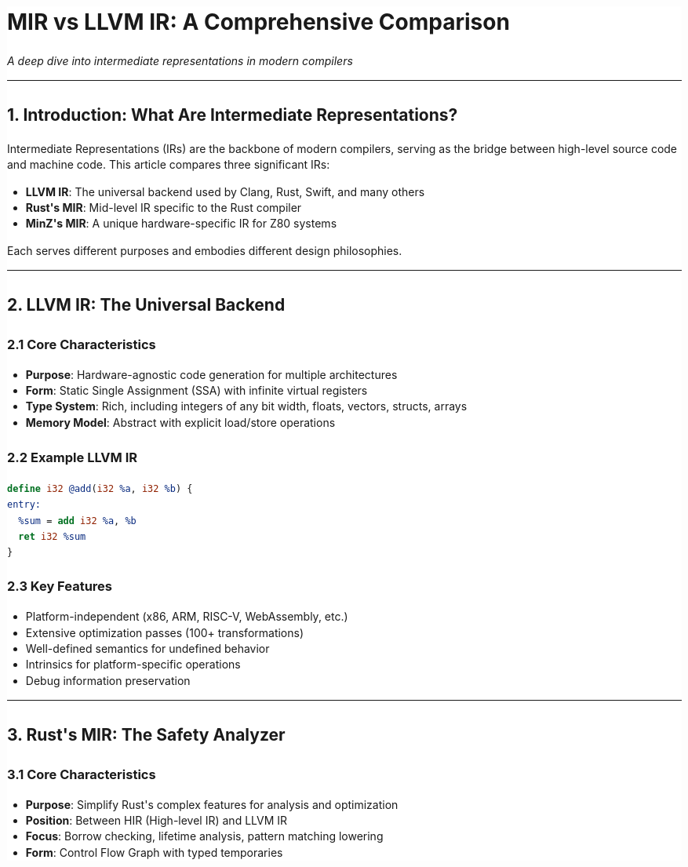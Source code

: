 # MIR vs LLVM IR: A Comprehensive Comparison

*A deep dive into intermediate representations in modern compilers*

---

## 1. Introduction: What Are Intermediate Representations?

Intermediate Representations (IRs) are the backbone of modern compilers, serving as the bridge between high-level source code and machine code. This article compares three significant IRs:

- **LLVM IR**: The universal backend used by Clang, Rust, Swift, and many others
- **Rust's MIR**: Mid-level IR specific to the Rust compiler
- **MinZ's MIR**: A unique hardware-specific IR for Z80 systems

Each serves different purposes and embodies different design philosophies.

---

## 2. LLVM IR: The Universal Backend

### 2.1 Core Characteristics
- **Purpose**: Hardware-agnostic code generation for multiple architectures
- **Form**: Static Single Assignment (SSA) with infinite virtual registers
- **Type System**: Rich, including integers of any bit width, floats, vectors, structs, arrays
- **Memory Model**: Abstract with explicit load/store operations

### 2.2 Example LLVM IR
```llvm
define i32 @add(i32 %a, i32 %b) {
entry:
  %sum = add i32 %a, %b
  ret i32 %sum
}
```

### 2.3 Key Features
- Platform-independent (x86, ARM, RISC-V, WebAssembly, etc.)
- Extensive optimization passes (100+ transformations)
- Well-defined semantics for undefined behavior
- Intrinsics for platform-specific operations
- Debug information preservation

---

## 3. Rust's MIR: The Safety Analyzer

### 3.1 Core Characteristics
- **Purpose**: Simplify Rust's complex features for analysis and optimization
- **Position**: Between HIR (High-level IR) and LLVM IR
- **Focus**: Borrow checking, lifetime analysis, pattern matching lowering
- **Form**: Control Flow Graph with typed temporaries

